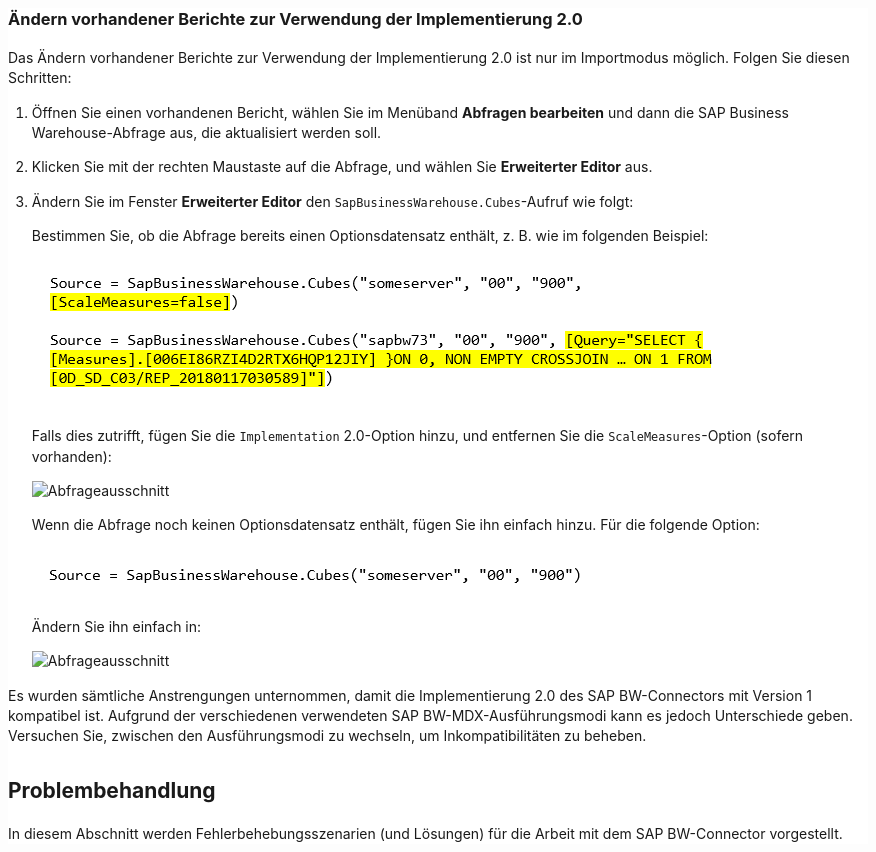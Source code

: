 ### <a name="changing-existing-reports-to-use-implementation-20"></a>Ändern vorhandener Berichte zur Verwendung der Implementierung 2.0

Das Ändern vorhandener Berichte zur Verwendung der Implementierung 2.0 ist nur im Importmodus möglich. Folgen Sie diesen Schritten:

1. Öffnen Sie einen vorhandenen Bericht, wählen Sie im Menüband **Abfragen bearbeiten** und dann die SAP Business Warehouse-Abfrage aus, die aktualisiert werden soll.

1. Klicken Sie mit der rechten Maustaste auf die Abfrage, und wählen Sie **Erweiterter Editor** aus.

1. Ändern Sie im Fenster **Erweiterter Editor** den `SapBusinessWarehouse.Cubes`-Aufruf wie folgt:

    Bestimmen Sie, ob die Abfrage bereits einen Optionsdatensatz enthält, z. B. wie im folgenden Beispiel:

    ![Abfrageausschnitt](media/desktop-sap-bw-connector/sap_bw_9.png)

    Falls dies zutrifft, fügen Sie die `Implementation` 2.0-Option hinzu, und entfernen Sie die `ScaleMeasures`-Option (sofern vorhanden):

    ![Abfrageausschnitt](media/desktop-sap-bw-connector/sap_bw_10.png)

    Wenn die Abfrage noch keinen Optionsdatensatz enthält, fügen Sie ihn einfach hinzu. Für die folgende Option:

    ![Abfrageausschnitt](media/desktop-sap-bw-connector/sap_bw_11.png)

    Ändern Sie ihn einfach in:

    ![Abfrageausschnitt](media/desktop-sap-bw-connector/sap_bw_12.png)

Es wurden sämtliche Anstrengungen unternommen, damit die Implementierung 2.0 des SAP BW-Connectors mit Version 1 kompatibel ist. Aufgrund der verschiedenen verwendeten SAP BW-MDX-Ausführungsmodi kann es jedoch Unterschiede geben. Versuchen Sie, zwischen den Ausführungsmodi zu wechseln, um Inkompatibilitäten zu beheben.

## <a name="troubleshooting"></a>Problembehandlung

In diesem Abschnitt werden Fehlerbehebungsszenarien (und Lösungen) für die Arbeit mit dem SAP BW-Connector vorgestellt.
